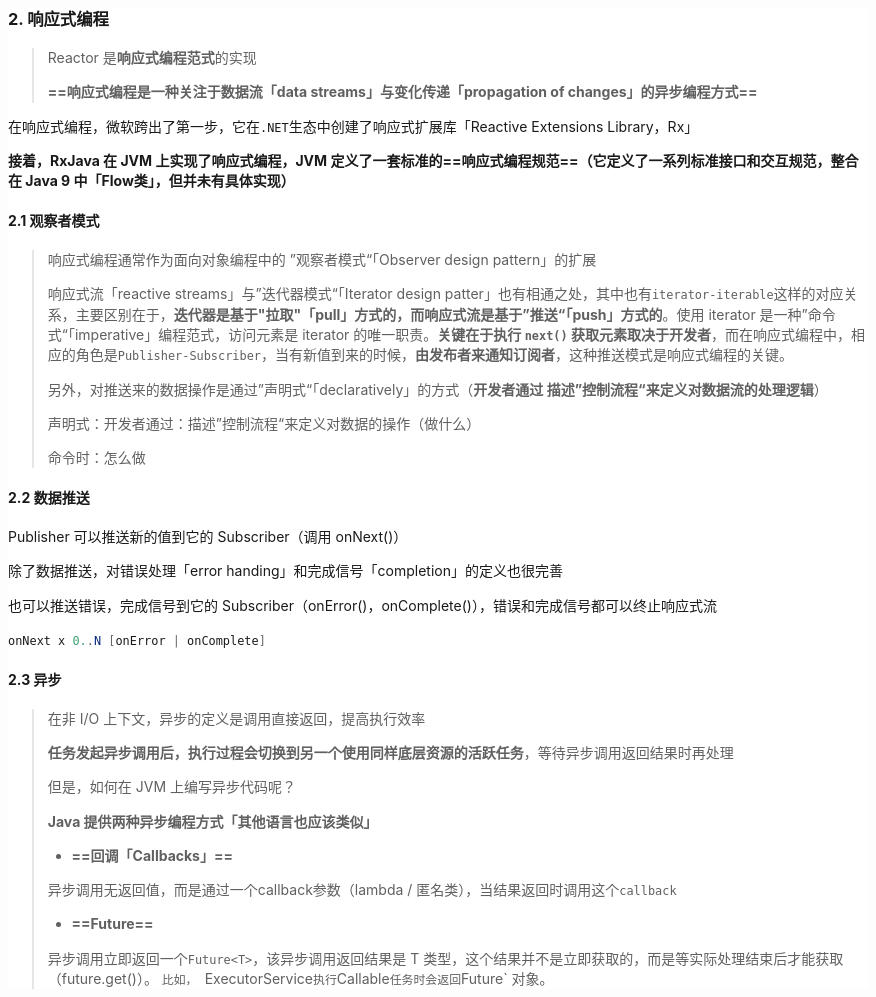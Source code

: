 

### 2. 响应式编程

> Reactor 是**响应式编程范式**的实现
>
> **==响应式编程是一种关注于数据流「data streams」与变化传递「propagation of changes」的异步编程方式==**

在响应式编程，微软跨出了第一步，它在`.NET`生态中创建了响应式扩展库「Reactive Extensions Library，Rx」

**接着，RxJava 在 JVM 上实现了响应式编程，JVM 定义了一套标准的==响应式编程规范==（它定义了一系列标准接口和交互规范，整合在 Java 9 中「Flow类」，但并未有具体实现）**



#### 2.1 观察者模式

> 响应式编程通常作为面向对象编程中的 ”观察者模式“「Observer design pattern」的扩展
>
> 响应式流「reactive streams」与”迭代器模式“「Iterator design patter」也有相通之处，其中也有`iterator-iterable`这样的对应关系，主要区别在于，**迭代器是基于"拉取"「pull」方式的，而响应式流是基于”推送“「push」方式的**。使用 iterator 是一种”命令式“「imperative」编程范式，访问元素是 iterator 的唯一职责。**关键在于执行 `next()` 获取元素取决于开发者**，而在响应式编程中，相应的角色是`Publisher-Subscriber`，当有新值到来的时候，**由发布者来通知订阅者**，这种推送模式是响应式编程的关键。
>
> 另外，对推送来的数据操作是通过”声明式“「declaratively」的方式（**开发者通过 描述”控制流程“来定义对数据流的处理逻辑**）
>
> 声明式：开发者通过：描述”控制流程“来定义对数据的操作（做什么）
>
> 命令时：怎么做



#### 2.2 数据推送

Publisher 可以推送新的值到它的 Subscriber（调用 onNext()）

除了数据推送，对错误处理「error handing」和完成信号「completion」的定义也很完善

也可以推送错误，完成信号到它的 Subscriber（onError()，onComplete()），错误和完成信号都可以终止响应式流

``` java
onNext x 0..N [onError | onComplete]
```



#### 2.3 异步

> 在非 I/O 上下文，异步的定义是调用直接返回，提高执行效率
>
> **任务发起异步调用后，执行过程会切换到另一个使用同样底层资源的活跃任务**，等待异步调用返回结果时再处理
>
> 但是，如何在 JVM 上编写异步代码呢？
>
> **Java 提供两种异步编程方式「其他语言也应该类似」**
>
> + **==回调「Callbacks」==**
>
> 异步调用无返回值，而是通过一个callback参数（lambda / 匿名类），当结果返回时调用这个`callback`
>
> + **==Future==**
>
> 异步调用立即返回一个`Future<T>`，该异步调用返回结果是 T 类型，这个结果并不是立即获取的，而是等实际处理结束后才能获取（future.get()）。 `比如， `ExecutorService` 执行 `Callable` 任务时会返回 `Future` 对象。 
